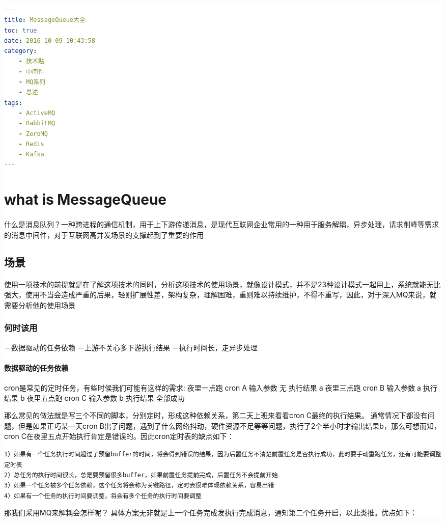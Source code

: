 ```yaml
---
title: MessageQueue大全
toc: true
date: 2016-10-09 10:43:58
category: 
	- 技术贴
	- 中间件
	- MQ系列
	- 总述
tags: 
    - ActiveMQ
    - RabbitMQ
    - ZeroMQ
    - Redis
    - Kafka
---
```


# what is MessageQueue
什么是消息队列？一种跨进程的通信机制，用于上下游传递消息，是现代互联网企业常用的一种用于服务解耦，异步处理，请求削峰等需求的消息中间件，对于互联网高并发场景的支撑起到了重要的作用

## 场景
使用一项技术的前提就是在了解这项技术的同时，分析这项技术的使用场景，就像设计模式，并不是23种设计模式一起用上，系统就能无比强大，使用不当会造成严重的后果，轻则扩展性差，架构复杂，理解困难，重则难以持续维护，不得不重写，因此，对于深入MQ来说，就需要分析他的使用场景

### 何时该用
－数据驱动的任务依赖
－上游不关心多下游执行结果
－执行时间长，走异步处理

#### 数据驱动的任务依赖
cron是常见的定时任务，有些时候我们可能有这样的需求:
夜里一点跑 cron A 输入参数 无  执行结果 a
夜里三点跑 cron B 输入参数 a  执行结果 b
夜里五点跑 cron C 输入参数 b  执行结果 全部成功

那么常见的做法就是写三个不同的脚本，分别定时，形成这种依赖关系，第二天上班来看看cron C最终的执行结果。
通常情况下都没有问题，但是如果正巧某一天cron B出了问题，遇到了什么网络抖动，硬件资源不足等等问题，执行了2个半小时才输出结果b，那么可想而知，cron C在夜里五点开始执行肯定是错误的。因此cron定时表的缺点如下：

```
1）如果有一个任务执行时间超过了预留buffer的时间，将会得到错误的结果，因为后置任务不清楚前置任务是否执行成功，此时要手动重跑任务，还有可能要调整定时表
2）总任务的执行时间很长，总是要预留很多buffer，如果前置任务提前完成，后置任务不会提前开始
3）如果一个任务被多个任务依赖，这个任务将会称为关键路径，定时表很难体现依赖关系，容易出错
4）如果有一个任务的执行时间要调整，将会有多个任务的执行时间要调整
```

那我们采用MQ来解耦会怎样呢？
具体方案无非就是上一个任务完成发执行完成消息，通知第二个任务开启，以此类推。优点如下：
